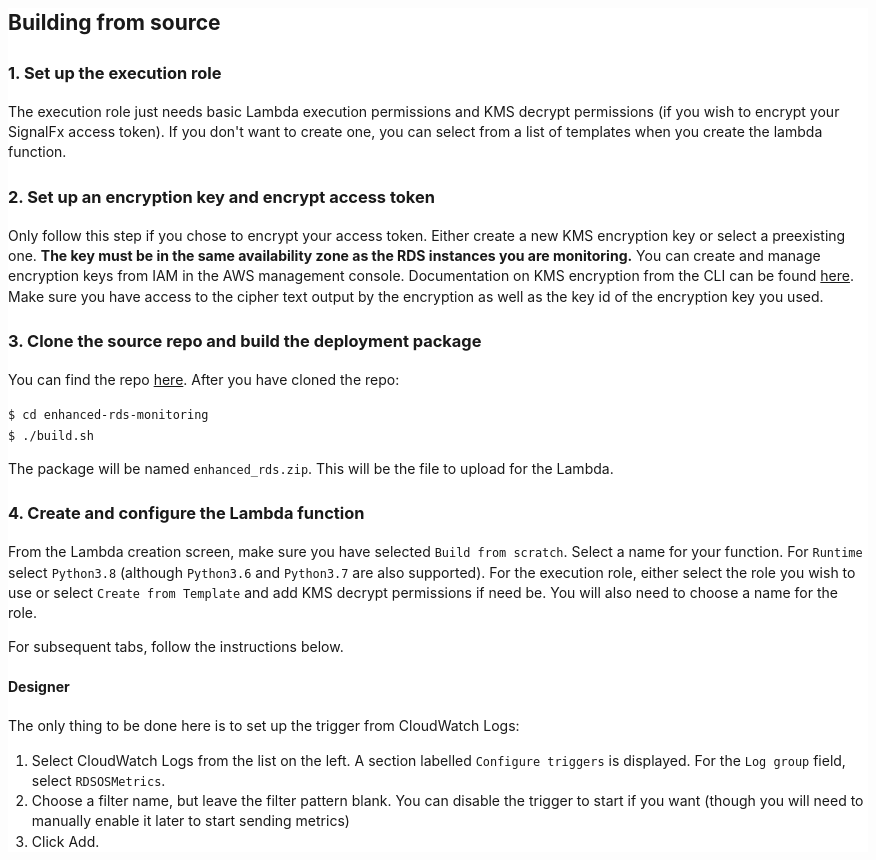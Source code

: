 ## Building from source

### 1. Set up the execution role
The execution role just needs basic Lambda execution permissions and KMS
decrypt permissions (if you wish to encrypt your SignalFx access token). If you
don't want to create one, you can select from a list of templates when you
create the lambda function.

### 2. Set up an encryption key and encrypt access token
Only follow this step if you chose to encrypt your access token. Either create
a new KMS encryption key or select a preexisting one. **The key must be in the
same availability zone as the RDS instances you are monitoring.** You can
create and manage encryption keys from IAM in the AWS management console.
Documentation on KMS encryption from the CLI can be found
[here](http://docs.aws.amazon.com/cli/latest/reference/kms/encrypt.html).
Make sure you have access to the cipher text output by the encryption as well
as the key id of the encryption key you used.

### 3. Clone the source repo and build the deployment package
You can find the repo
[here](https://github.com/signalfx/enhanced-rds-monitoring).
After you have cloned the repo:
```
$ cd enhanced-rds-monitoring
$ ./build.sh
```
The package will be named `enhanced_rds.zip`. This will be the file to upload
for the Lambda.

### 4. Create and configure the Lambda function
From the Lambda creation screen, make sure you have selected
`Build from scratch`. Select a name for your function. For `Runtime` select
`Python3.8` (although `Python3.6` and `Python3.7` are also supported). For the execution role, either select the role you wish to use or
select `Create from Template` and add KMS decrypt permissions if need be. You
will also need to choose a name for the role.

For subsequent tabs, follow the instructions below.

#### Designer
The only thing to be done here is to set up the trigger from CloudWatch Logs:
1. Select CloudWatch Logs from the list on the left. A section labelled
`Configure triggers` is displayed. For the `Log group` field, select
`RDSOSMetrics`. 
2. Choose a filter name, but leave the filter
pattern blank. You can disable the trigger to start if you want (though you
will need to manually enable it later to start sending metrics)
3. Click Add.
